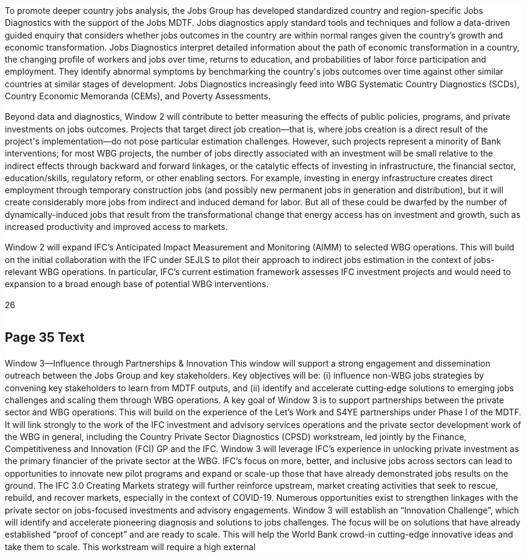 To promote deeper country jobs analysis, the Jobs Group has developed standardized country
and region-specific Jobs Diagnostics with the support of the Jobs MDTF. Jobs diagnostics
apply standard tools and techniques and follow a data-driven guided enquiry that considers whether
jobs outcomes in the country are within normal ranges given the country’s growth and economic
transformation. Jobs Diagnostics interpret detailed information about the path of economic
transformation in a country, the changing profile of workers and jobs over time, returns to education,
and probabilities of labor force participation and employment. They identify abnormal symptoms by
benchmarking the country's jobs outcomes over time against other similar countries at similar stages
of development. Jobs Diagnostics increasingly feed into WBG Systematic Country Diagnostics (SCDs),
Country Economic Memoranda (CEMs), and Poverty Assessments.

Beyond data and diagnostics, Window 2 will contribute to better measuring the effects of
public policies, programs, and private investments on jobs outcomes. Projects that target direct
job creation—that is, where jobs creation is a direct result of the project's implementation—do
not pose particular estimation challenges. However, such projects represent a minority of Bank
interventions; for most WBG projects, the number of jobs directly associated with an investment
will be small relative to the indirect effects through backward and forward linkages, or the catalytic
effects of investing in infrastructure, the financial sector, education/skills, regulatory reform, or other
enabling sectors. For example, investing in energy infrastructure creates direct employment through
temporary construction jobs (and possibly new permanent jobs in generation and distribution), but
it will create considerably more jobs from indirect and induced demand for labor. But all of these
could be dwarfed by the number of dynamically-induced jobs that result from the transformational
change that energy access has on investment and growth, such as increased productivity and
improved access to markets.

Window 2 will expand IFC’s Anticipated Impact Measurement and Monitoring (AIMM) to
selected WBG operations. This will build on the initial collaboration with the IFC under SEJLS to
pilot their approach to indirect jobs estimation in the context of jobs-relevant WBG operations. In
particular, IFC’s current estimation framework assesses IFC investment projects and would need
to expansion to a broad enough base of potential WBG interventions.

26

## Page 35 Text
Window 3—Influence through Partnerships & Innovation 
This window will support a strong engagement and dissemination outreach between the 
Jobs Group and key stakeholders. Key objectives will be: (i) influence non-WBG jobs strategies by 
convening key stakeholders to learn from MDTF outputs, and (ii) identify and accelerate cutting‑edge 
solutions to emerging jobs challenges and scaling them through WBG operations.
A key goal of Window 3 is to support partnerships between the private sector and WBG 
operations. This will build on the experience of the Let’s Work and S4YE partnerships under Phase I 
of the MDTF. It will link strongly to the work of the IFC investment and advisory services operations 
and the private sector development work of the WBG in general, including the Country Private 
Sector Diagnostics (CPSD) workstream, led jointly by the Finance, Competitiveness and Innovation 
(FCI) GP and the IFC.
Window 3 will leverage IFC’s experience in unlocking private investment as the primary 
financier of the private sector at the WBG. IFC’s focus on more, better, and inclusive jobs across 
sectors can lead to opportunities to innovate new pilot programs and expand or scale-up those 
that have already demonstrated jobs results on the ground. The IFC 3.0 Creating Markets strategy 
will further reinforce upstream, market creating activities that seek to rescue, rebuild, and recover 
markets, especially in the context of COVID-19. Numerous opportunities exist to strengthen linkages 
with the private sector on jobs-focused investments and advisory engagements.
Window 3 will establish an “Innovation Challenge”, which will identify and accelerate 
pioneering diagnosis and solutions to jobs challenges. The focus will be on solutions that have 
already established “proof of concept” and are ready to scale. This will help the World Bank crowd-in 
cutting-edge innovative ideas and take them to scale. This workstream will require a high external 